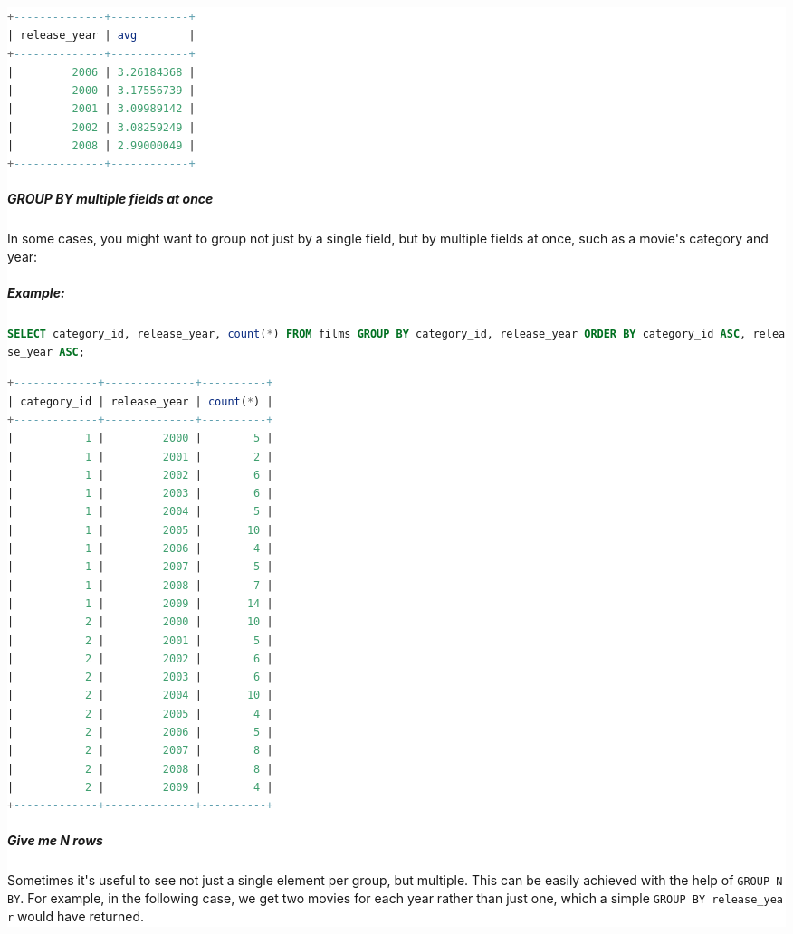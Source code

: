 ```sql
+--------------+------------+
| release_year | avg        |
+--------------+------------+
|         2006 | 3.26184368 |
|         2000 | 3.17556739 |
|         2001 | 3.09989142 |
|         2002 | 3.08259249 |
|         2008 | 2.99000049 |
+--------------+------------+
```



##### GROUP BY multiple fields at once
In some cases, you might want to group not just by a single field, but by multiple fields at once, such as a movie's category and year:


##### Example:


```sql
SELECT category_id, release_year, count(*) FROM films GROUP BY category_id, release_year ORDER BY category_id ASC, release_year ASC;
```

```sql
+-------------+--------------+----------+
| category_id | release_year | count(*) |
+-------------+--------------+----------+
|           1 |         2000 |        5 |
|           1 |         2001 |        2 |
|           1 |         2002 |        6 |
|           1 |         2003 |        6 |
|           1 |         2004 |        5 |
|           1 |         2005 |       10 |
|           1 |         2006 |        4 |
|           1 |         2007 |        5 |
|           1 |         2008 |        7 |
|           1 |         2009 |       14 |
|           2 |         2000 |       10 |
|           2 |         2001 |        5 |
|           2 |         2002 |        6 |
|           2 |         2003 |        6 |
|           2 |         2004 |       10 |
|           2 |         2005 |        4 |
|           2 |         2006 |        5 |
|           2 |         2007 |        8 |
|           2 |         2008 |        8 |
|           2 |         2009 |        4 |
+-------------+--------------+----------+
```



##### Give me N rows
Sometimes it's useful to see not just a single element per group, but multiple. This can be easily achieved with the help of `GROUP N BY`. For example, in the following case, we get two movies for each year rather than just one, which a simple `GROUP BY release_year` would have returned.
